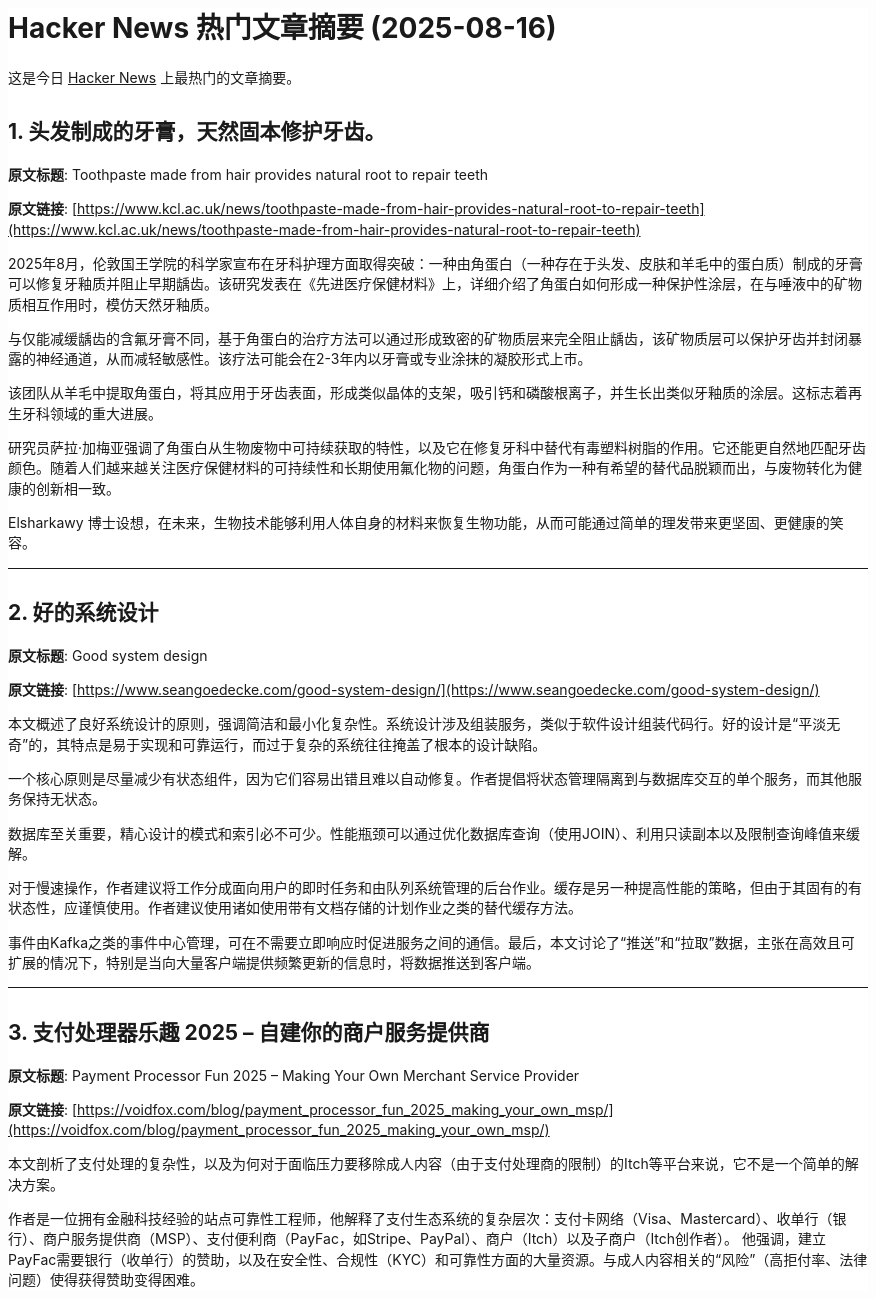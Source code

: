 # Hacker News 热门文章摘要 (2025-08-16)

这是今日 [Hacker News](https://news.ycombinator.com/) 上最热门的文章摘要。

## 1. 头发制成的牙膏，天然固本修护牙齿。

**原文标题**: Toothpaste made from hair provides natural root to repair teeth

**原文链接**: [https://www.kcl.ac.uk/news/toothpaste-made-from-hair-provides-natural-root-to-repair-teeth](https://www.kcl.ac.uk/news/toothpaste-made-from-hair-provides-natural-root-to-repair-teeth)

2025年8月，伦敦国王学院的科学家宣布在牙科护理方面取得突破：一种由角蛋白（一种存在于头发、皮肤和羊毛中的蛋白质）制成的牙膏可以修复牙釉质并阻止早期龋齿。该研究发表在《先进医疗保健材料》上，详细介绍了角蛋白如何形成一种保护性涂层，在与唾液中的矿物质相互作用时，模仿天然牙釉质。

与仅能减缓龋齿的含氟牙膏不同，基于角蛋白的治疗方法可以通过形成致密的矿物质层来完全阻止龋齿，该矿物质层可以保护牙齿并封闭暴露的神经通道，从而减轻敏感性。该疗法可能会在2-3年内以牙膏或专业涂抹的凝胶形式上市。

该团队从羊毛中提取角蛋白，将其应用于牙齿表面，形成类似晶体的支架，吸引钙和磷酸根离子，并生长出类似牙釉质的涂层。这标志着再生牙科领域的重大进展。

研究员萨拉·加梅亚强调了角蛋白从生物废物中可持续获取的特性，以及它在修复牙科中替代有毒塑料树脂的作用。它还能更自然地匹配牙齿颜色。随着人们越来越关注医疗保健材料的可持续性和长期使用氟化物的问题，角蛋白作为一种有希望的替代品脱颖而出，与废物转化为健康的创新相一致。

Elsharkawy 博士设想，在未来，生物技术能够利用人体自身的材料来恢复生物功能，从而可能通过简单的理发带来更坚固、更健康的笑容。

---

## 2. 好的系统设计

**原文标题**: Good system design

**原文链接**: [https://www.seangoedecke.com/good-system-design/](https://www.seangoedecke.com/good-system-design/)

本文概述了良好系统设计的原则，强调简洁和最小化复杂性。系统设计涉及组装服务，类似于软件设计组装代码行。好的设计是“平淡无奇”的，其特点是易于实现和可靠运行，而过于复杂的系统往往掩盖了根本的设计缺陷。

一个核心原则是尽量减少有状态组件，因为它们容易出错且难以自动修复。作者提倡将状态管理隔离到与数据库交互的单个服务，而其他服务保持无状态。

数据库至关重要，精心设计的模式和索引必不可少。性能瓶颈可以通过优化数据库查询（使用JOIN）、利用只读副本以及限制查询峰值来缓解。

对于慢速操作，作者建议将工作分成面向用户的即时任务和由队列系统管理的后台作业。缓存是另一种提高性能的策略，但由于其固有的有状态性，应谨慎使用。作者建议使用诸如使用带有文档存储的计划作业之类的替代缓存方法。

事件由Kafka之类的事件中心管理，可在不需要立即响应时促进服务之间的通信。最后，本文讨论了“推送”和“拉取”数据，主张在高效且可扩展的情况下，特别是当向大量客户端提供频繁更新的信息时，将数据推送到客户端。

---

## 3. 支付处理器乐趣 2025 – 自建你的商户服务提供商

**原文标题**: Payment Processor Fun 2025 – Making Your Own Merchant Service Provider

**原文链接**: [https://voidfox.com/blog/payment_processor_fun_2025_making_your_own_msp/](https://voidfox.com/blog/payment_processor_fun_2025_making_your_own_msp/)

本文剖析了支付处理的复杂性，以及为何对于面临压力要移除成人内容（由于支付处理商的限制）的Itch等平台来说，它不是一个简单的解决方案。

作者是一位拥有金融科技经验的站点可靠性工程师，他解释了支付生态系统的复杂层次：支付卡网络（Visa、Mastercard）、收单行（银行）、商户服务提供商（MSP）、支付便利商（PayFac，如Stripe、PayPal）、商户（Itch）以及子商户（Itch创作者）。 他强调，建立PayFac需要银行（收单行）的赞助，以及在安全性、合规性（KYC）和可靠性方面的大量资源。与成人内容相关的“风险”（高拒付率、法律问题）使得获得赞助变得困难。
